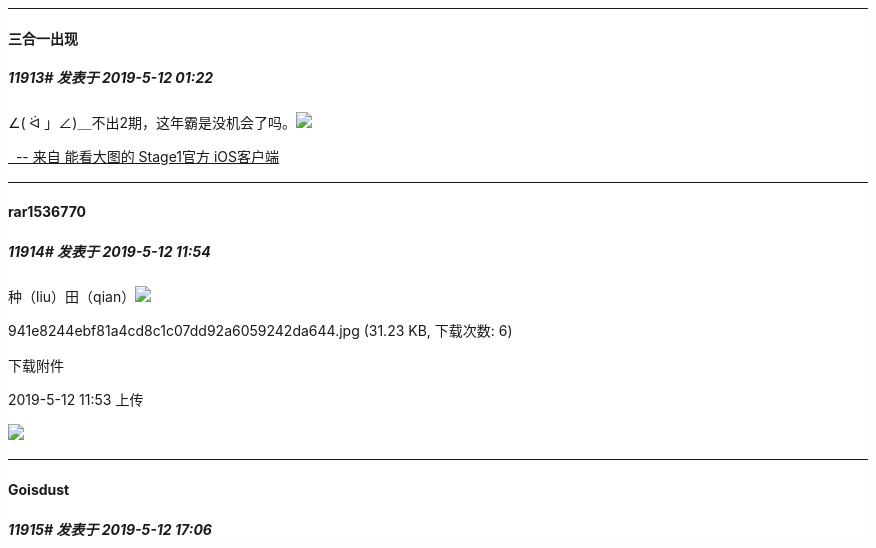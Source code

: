 


-----

####  三合一出现  
##### 11913#       发表于 2019-5-12 01:22




∠( ᐛ 」∠)＿不出2期，这年霸是没机会了吗。<img src="https://static.saraba1st.com/image/smiley/face2017/066.png" referrerpolicy="no-referrer">

[  -- 来自 能看大图的 Stage1官方 iOS客户端](https://itunes.apple.com/fi/app/saraba1st/id1221237470?mt=8)







-----

####  rar1536770  
##### 11914#       发表于 2019-5-12 11:54




种（liu）田（qian）<img src="https://static.saraba1st.com/image/smiley/face2017/068.png" referrerpolicy="no-referrer">






941e8244ebf81a4cd8c1c07dd92a6059242da644.jpg
(31.23 KB, 下载次数: 6)




下载附件


2019-5-12 11:53 上传









<img src="https://img.saraba1st.com/forum/201905/12/115325jdbdeuqb9w59pvpd.jpg" referrerpolicy="no-referrer">












-----

####  Goisdust  
##### 11915#       发表于 2019-5-12 17:06
